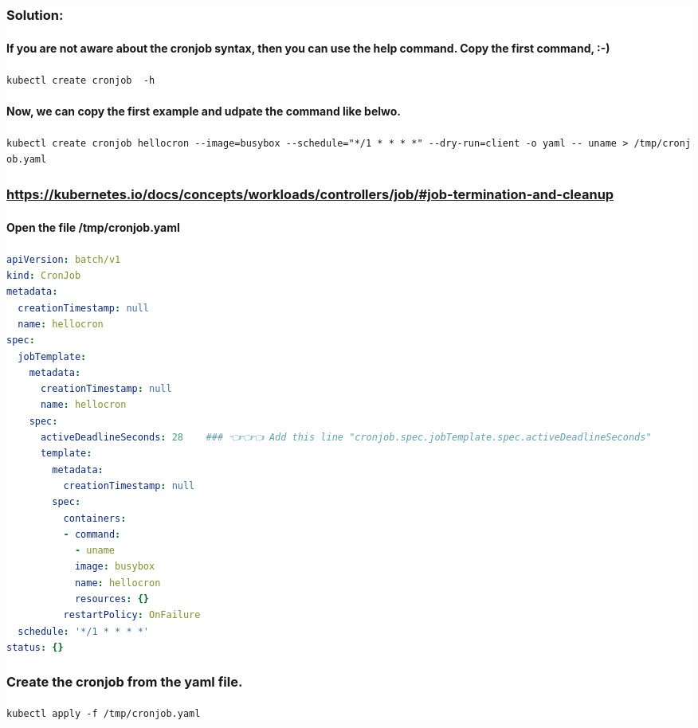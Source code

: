 ### Solution:

#### If you are not aware about the cronjob syntax, then you can use the help command. Copy the first command, :-) 
```
kubectl create cronjob  -h
```

#### Now, we can copy the first example and udpate the command like belwo.
```
kubectl create cronjob hellocron --image=busybox --schedule="*/1 * * * *" --dry-run=client -o yaml -- uname > /tmp/cronjob.yaml
```

### https://kubernetes.io/docs/concepts/workloads/controllers/job/#job-termination-and-cleanup
#### Open the file /tmp/cronjob.yaml
```yaml
apiVersion: batch/v1
kind: CronJob
metadata:
  creationTimestamp: null
  name: hellocron
spec:
  jobTemplate:
    metadata:
      creationTimestamp: null
      name: hellocron
    spec:
      activeDeadlineSeconds: 28    ### 👈👈👈 Add this line "cronjob.spec.jobTemplate.spec.activeDeadlineSeconds"
      template:
        metadata:
          creationTimestamp: null
        spec:
          containers:
          - command:
            - uname
            image: busybox
            name: hellocron
            resources: {}
          restartPolicy: OnFailure
  schedule: '*/1 * * * *'
status: {}
```
### Create the cronjob from the yaml file.
```
kubectl apply -f /tmp/cronjob.yaml
```
